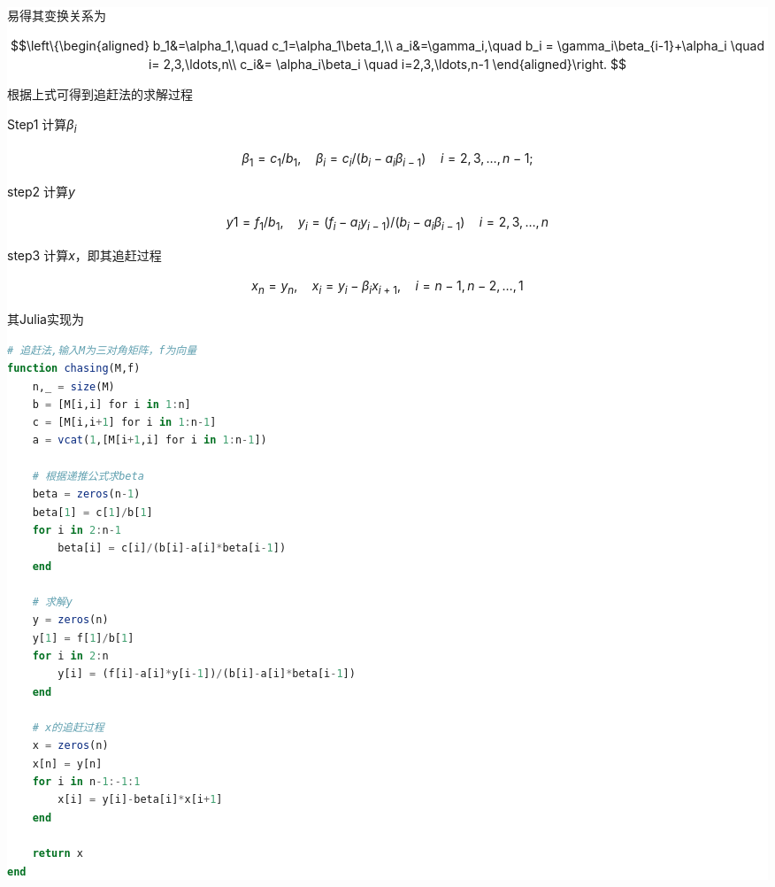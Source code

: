 易得其变换关系为

$$\left\{\begin{aligned}
b_1&=\alpha_1,\quad c_1=\alpha_1\beta_1,\\
a_i&=\gamma_i,\quad b_i = \gamma_i\beta_{i-1}+\alpha_i \quad i= 2,3,\ldots,n\\
c_i&= \alpha_i\beta_i \quad i=2,3,\ldots,n-1
\end{aligned}\right.
$$

根据上式可得到追赶法的求解过程

Step1 计算$\beta_i$

$$
\beta_1=c_1/b_1,\quad \beta_i=c_i/(b_i-a_i\beta_{i-1})\quad i=2,3,\ldots,n-1;
$$

step2 计算$y$

$$
y1 = f_1/b_1,\quad y_i=(f_i-a_iy_{i-1})/(b_i-a_i\beta_{i-1})\quad i=2,3,\ldots,n
$$

step3 计算$x$，即其追赶过程

$$
x_n=y_n, \quad x_i=y_i-\beta_ix_{i+1},\quad i=n-1,n-2,\ldots,1
$$

其Julia实现为

```julia
# 追赶法,输入M为三对角矩阵，f为向量
function chasing(M,f)
    n,_ = size(M)
    b = [M[i,i] for i in 1:n]
    c = [M[i,i+1] for i in 1:n-1]
    a = vcat(1,[M[i+1,i] for i in 1:n-1])

    # 根据递推公式求beta
    beta = zeros(n-1)
    beta[1] = c[1]/b[1]
    for i in 2:n-1
        beta[i] = c[i]/(b[i]-a[i]*beta[i-1])
    end

    # 求解y
    y = zeros(n)
    y[1] = f[1]/b[1]
    for i in 2:n
        y[i] = (f[i]-a[i]*y[i-1])/(b[i]-a[i]*beta[i-1])
    end

    # x的追赶过程
    x = zeros(n)
    x[n] = y[n]
    for i in n-1:-1:1
        x[i] = y[i]-beta[i]*x[i+1]
    end
    
    return x
end
```
